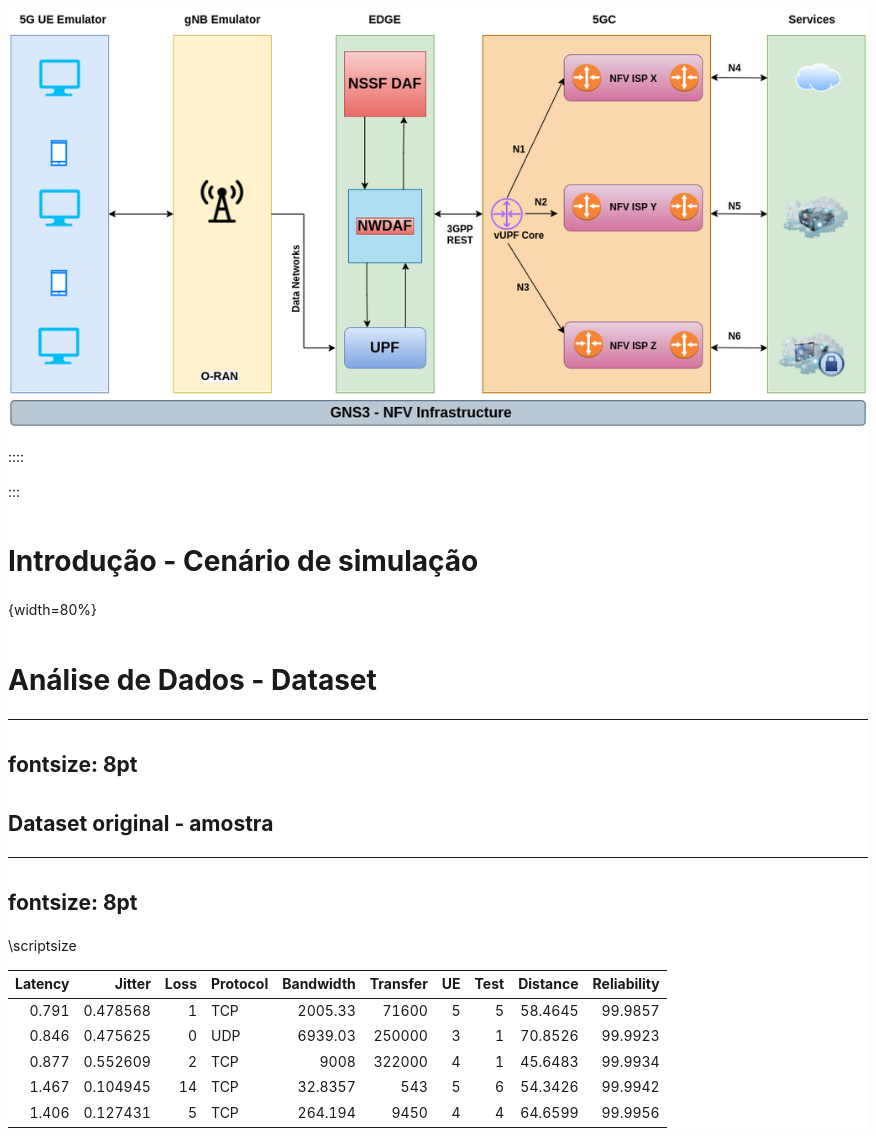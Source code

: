 ![Cenário de simulação definido em Chagas.](./img/SET_NSSF.png)

::::

::: 


# Introdução - Cenário de simulação

![Cenário de simulação](/tf/work/rpia/img/img_cenarios.pdf){width=80%}


# Análise de Dados - Dataset

---
fontsize: 8pt
---

## Dataset original - amostra

---
fontsize: 8pt
---

\scriptsize 

|Latency| Jitter |Loss|Protocol|Bandwidth |Transfer |UE |Test|Distance |Reliability|
|------:|-------:|---:|:-------|---------:|--------:|--:|---:|--------:|----------:|
| 0.791 |0.478568|  1 |TCP     |2005.33   |   71600 | 5 |  5 | 58.4645 |   99.9857 |
| 0.846 |0.475625|  0 |UDP     |6939.03   |  250000 | 3 |  1 | 70.8526 |   99.9923 |
| 0.877 |0.552609|  2 |TCP     |9008      |  322000 | 4 |  1 | 45.6483 |   99.9934 |
| 1.467 |0.104945| 14 |TCP     |  32.8357 |     543 | 5 |  6 | 54.3426 |   99.9942 |
| 1.406 |0.127431|  5 |TCP     | 264.194  |    9450 | 4 |  4 | 64.6599 |   99.9956 |
